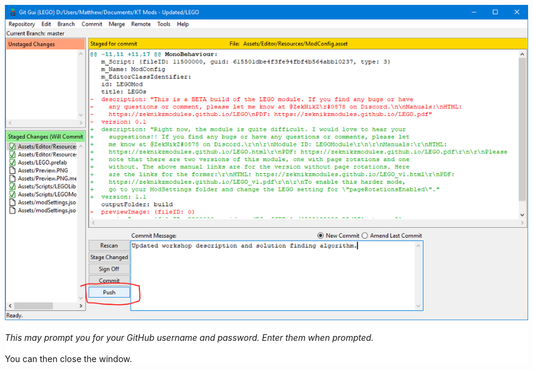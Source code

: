 ![Push](https://github.com/GamrCorps/KTANE-Tutorials/raw/master/ktane_git_setup/images/4-push.png)

_This may prompt you for your GitHub username and password. Enter them when prompted._

You can then close the window.
